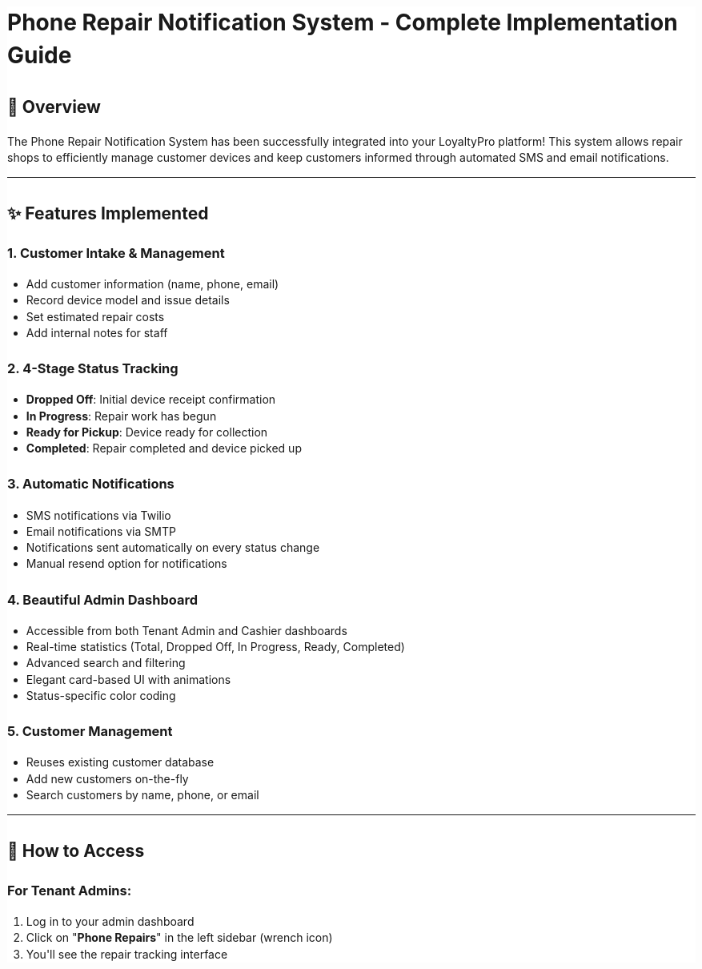 # Phone Repair Notification System - Complete Implementation Guide

## 🎉 Overview

The Phone Repair Notification System has been successfully integrated into your LoyaltyPro platform! This system allows repair shops to efficiently manage customer devices and keep customers informed through automated SMS and email notifications.

---

## ✨ Features Implemented

### 1. **Customer Intake & Management**
- Add customer information (name, phone, email)
- Record device model and issue details
- Set estimated repair costs
- Add internal notes for staff

### 2. **4-Stage Status Tracking**
- **Dropped Off**: Initial device receipt confirmation
- **In Progress**: Repair work has begun
- **Ready for Pickup**: Device ready for collection
- **Completed**: Repair completed and device picked up

### 3. **Automatic Notifications**
- SMS notifications via Twilio
- Email notifications via SMTP
- Notifications sent automatically on every status change
- Manual resend option for notifications

### 4. **Beautiful Admin Dashboard**
- Accessible from both Tenant Admin and Cashier dashboards
- Real-time statistics (Total, Dropped Off, In Progress, Ready, Completed)
- Advanced search and filtering
- Elegant card-based UI with animations
- Status-specific color coding

### 5. **Customer Management**
- Reuses existing customer database
- Add new customers on-the-fly
- Search customers by name, phone, or email

---

## 📍 How to Access

### For Tenant Admins:
1. Log in to your admin dashboard
2. Click on "**Phone Repairs**" in the left sidebar (wrench icon)
3. You'll see the repair tracking interface
